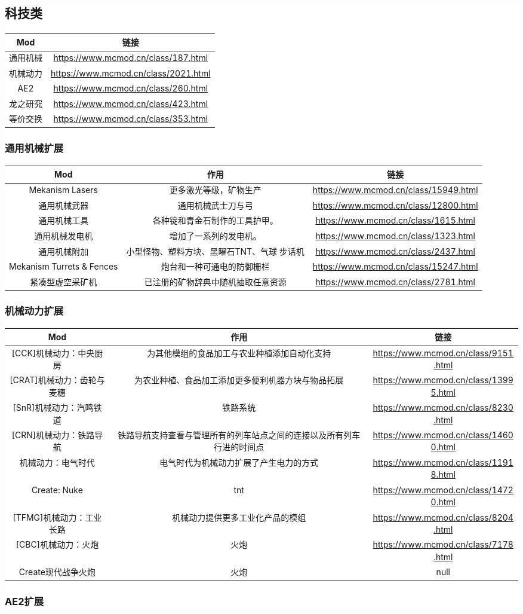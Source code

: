 ## 科技类

| Mod | 链接 |
| :-----------: | :-----------: |
| 通用机械 | <https://www.mcmod.cn/class/187.html> |
| 机械动力 | <https://www.mcmod.cn/class/2021.html> |
| AE2 | <https://www.mcmod.cn/class/260.html> |
| 龙之研究 | <https://www.mcmod.cn/class/423.html> |
| 等价交换 | <https://www.mcmod.cn/class/353.html> |

### 通用机械扩展

| Mod | 作用 | 链接 |
| :-----------: | :-----------: | :-----------: |
| Mekanism Lasers | 更多激光等级，矿物生产 | <https://www.mcmod.cn/class/15949.html> |
| 通用机械武器 | 通用机械武士刀与弓 | <https://www.mcmod.cn/class/12800.html> |
| 通用机械工具 | 各种锭和青金石制作的工具护甲。 | <https://www.mcmod.cn/class/1615.html> |
| 通用机械发电机 | 增加了一系列的发电机。 | <https://www.mcmod.cn/class/1323.html> |
| 通用机械附加 | 小型怪物、塑料方块、黑曜石TNT、气球 步话机 | <https://www.mcmod.cn/class/2437.html> |
| Mekanism Turrets & Fences | 炮台和一种可通电的防御栅栏 | <https://www.mcmod.cn/class/15247.html> |
| 紧凑型虚空采矿机 | 已注册的矿物辞典中随机抽取任意资源 | <https://www.mcmod.cn/class/2781.html> |

### 机械动力扩展

| Mod | 作用 | 链接 |
| :-----------: | :-----------: | :-----------: |
| [CCK]机械动力：中央厨房 | 为其他模组的食品加工与农业种植添加自动化支持 | <https://www.mcmod.cn/class/9151.html> |
| [CRAT]机械动力：齿轮与麦穗 | 为农业种植、食品加工添加更多便利机器方块与物品拓展 | <https://www.mcmod.cn/class/13995.html> |
| [SnR]机械动力：汽鸣铁道 | 铁路系统 | <https://www.mcmod.cn/class/8230.html> |
| [CRN]机械动力：铁路导航 | 铁路导航支持查看与管理所有的列车站点之间的连接以及所有列车行进的时间点 | <https://www.mcmod.cn/class/14600.html> |
| 机械动力：电气时代 | 电气时代为机械动力扩展了产生电力的方式 | <https://www.mcmod.cn/class/11918.html> |
| Create: Nuke | tnt | <https://www.mcmod.cn/class/14720.html> |
| [TFMG]机械动力：工业长路 | 机械动力提供更多工业化产品的模组 | <https://www.mcmod.cn/class/8204.html> |
| [CBC]机械动力：火炮 | 火炮 | <https://www.mcmod.cn/class/7178.html> |
| Create现代战争火炮 | 火炮 | null |

### AE2扩展
